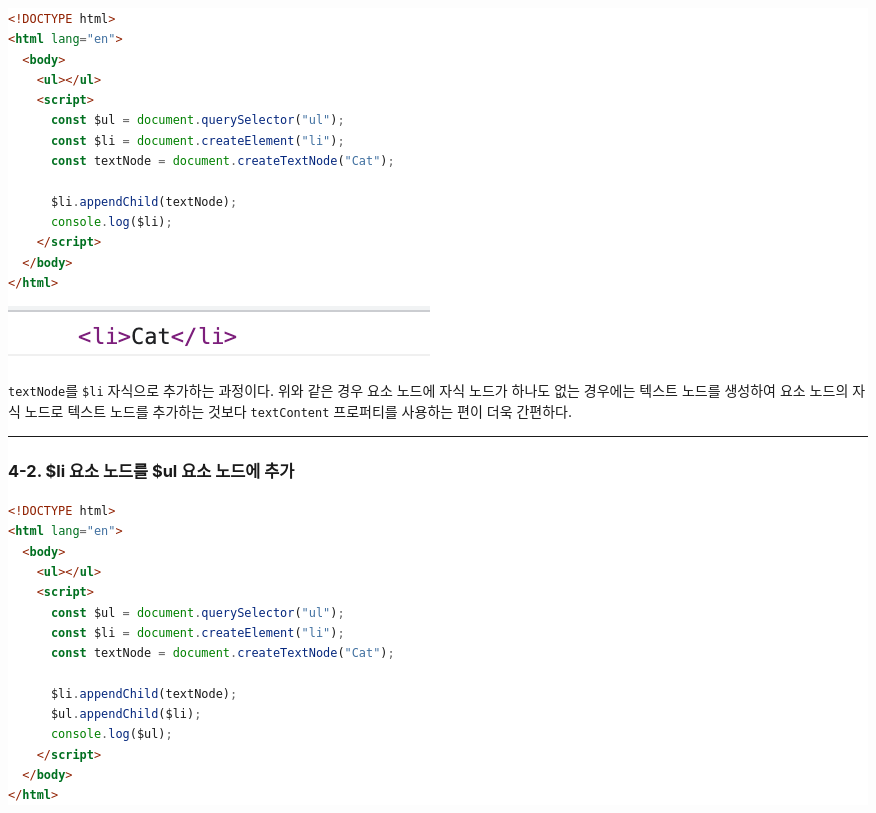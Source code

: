 ```html
<!DOCTYPE html>
<html lang="en">
  <body>
    <ul></ul>
    <script>
      const $ul = document.querySelector("ul");
      const $li = document.createElement("li");
      const textNode = document.createTextNode("Cat");

      $li.appendChild(textNode);
      console.log($li);
    </script>
  </body>
</html>
```

![appendChild1](/image/JS/DOM/CreateAddDeleteNode/appendChild1.png)

`textNode`를 `$li` 자식으로 추가하는 과정이다. 위와 같은 경우 요소 노드에 자식 노드가 하나도 없는 경우에는 텍스트 노드를 생성하여 요소 노드의 자식 노드로 텍스트 노드를 추가하는 것보다 `textContent` 프로퍼티를 사용하는 편이 더욱 간편하다.

---

### 4-2. $li 요소 노드를 $ul 요소 노드에 추가

```html
<!DOCTYPE html>
<html lang="en">
  <body>
    <ul></ul>
    <script>
      const $ul = document.querySelector("ul");
      const $li = document.createElement("li");
      const textNode = document.createTextNode("Cat");

      $li.appendChild(textNode);
      $ul.appendChild($li);
      console.log($ul);
    </script>
  </body>
</html>
```
